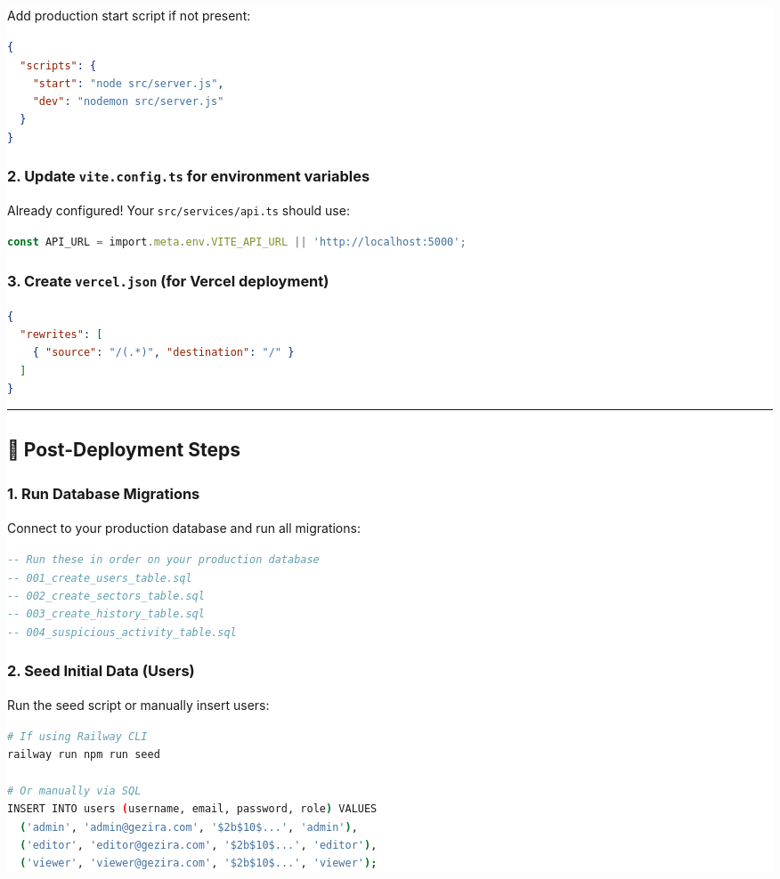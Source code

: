 Add production start script if not present:

```json
{
  "scripts": {
    "start": "node src/server.js",
    "dev": "nodemon src/server.js"
  }
}
```

### 2. Update `vite.config.ts` for environment variables

Already configured! Your `src/services/api.ts` should use:

```typescript
const API_URL = import.meta.env.VITE_API_URL || 'http://localhost:5000';
```

### 3. Create `vercel.json` (for Vercel deployment)

```json
{
  "rewrites": [
    { "source": "/(.*)", "destination": "/" }
  ]
}
```

---

## 🔧 Post-Deployment Steps

### 1. Run Database Migrations

Connect to your production database and run all migrations:

```sql
-- Run these in order on your production database
-- 001_create_users_table.sql
-- 002_create_sectors_table.sql
-- 003_create_history_table.sql
-- 004_suspicious_activity_table.sql
```

### 2. Seed Initial Data (Users)

Run the seed script or manually insert users:

```bash
# If using Railway CLI
railway run npm run seed

# Or manually via SQL
INSERT INTO users (username, email, password, role) VALUES
  ('admin', 'admin@gezira.com', '$2b$10$...', 'admin'),
  ('editor', 'editor@gezira.com', '$2b$10$...', 'editor'),
  ('viewer', 'viewer@gezira.com', '$2b$10$...', 'viewer');
```
